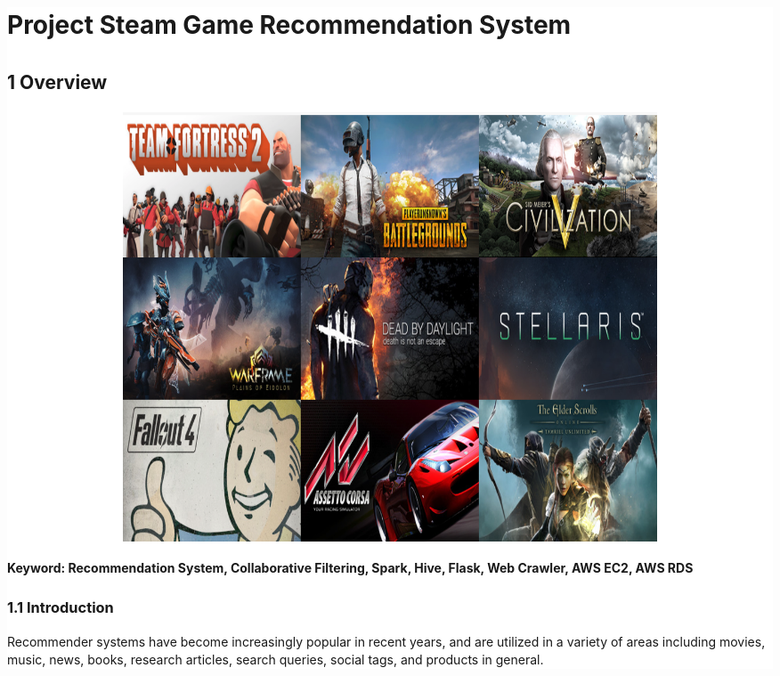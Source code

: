 # Project Steam Game Recommendation System

## 1 Overview
<p align="center">
<img src="image/games.png"  style="width: 600px;"/>
</p>

**Keyword: Recommendation System, Collaborative Filtering, Spark, Hive, Flask, Web Crawler, AWS EC2, AWS RDS**

### 1.1 Introduction
Recommender systems have become increasingly popular in recent years, and are utilized in a variety of areas including movies, music, news, books, research articles, search queries, social tags, and products in general.

